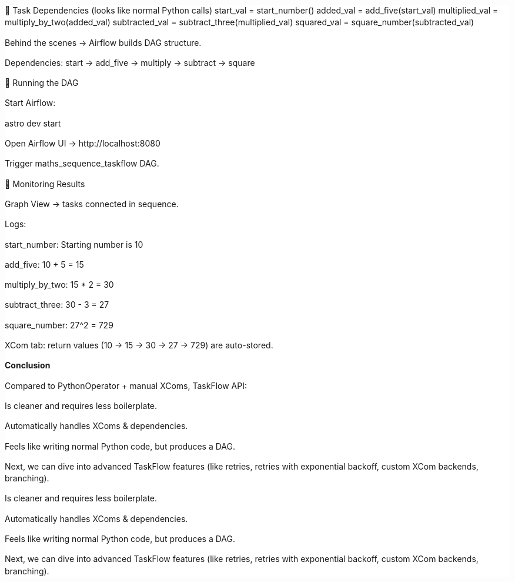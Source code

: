 🔹 Task Dependencies (looks like normal Python calls)
start_val = start_number()
added_val = add_five(start_val)
multiplied_val = multiply_by_two(added_val)
subtracted_val = subtract_three(multiplied_val)
squared_val = square_number(subtracted_val)


Behind the scenes → Airflow builds DAG structure.

Dependencies:
start → add_five → multiply → subtract → square

🔹 Running the DAG

Start Airflow:

astro dev start


Open Airflow UI → http://localhost:8080

Trigger maths_sequence_taskflow DAG.

🔹 Monitoring Results

Graph View → tasks connected in sequence.

Logs:

start_number: Starting number is 10

add_five: 10 + 5 = 15

multiply_by_two: 15 * 2 = 30

subtract_three: 30 - 3 = 27

square_number: 27^2 = 729

XCom tab: return values (10 → 15 → 30 → 27 → 729) are auto-stored.

**Conclusion**

Compared to PythonOperator + manual XComs, TaskFlow API:

Is cleaner and requires less boilerplate.

Automatically handles XComs & dependencies.

Feels like writing normal Python code, but produces a DAG.

Next, we can dive into advanced TaskFlow features (like retries, retries with exponential backoff, custom XCom backends, branching).


Is cleaner and requires less boilerplate.

Automatically handles XComs & dependencies.

Feels like writing normal Python code, but produces a DAG.

Next, we can dive into advanced TaskFlow features (like retries, retries with exponential backoff, custom XCom backends, branching).
